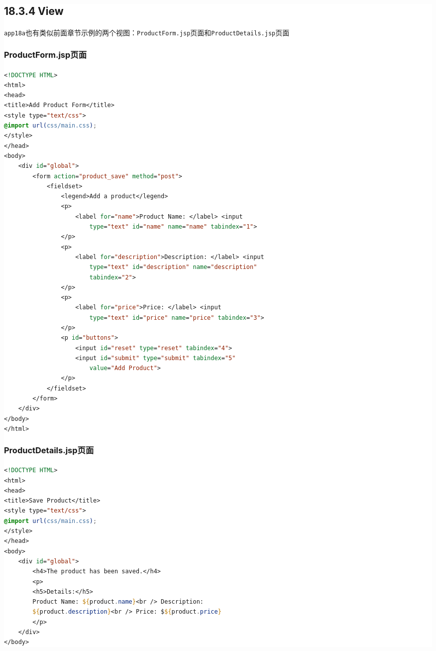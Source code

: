 ## 18.3.4 View ##
`app18a`也有类似前面章节示例的两个视图：`ProductForm.jsp`页面和`ProductDetails.jsp`页面
### ProductForm.jsp页面 ###
```jsp
<!DOCTYPE HTML>
<html>
<head>
<title>Add Product Form</title>
<style type="text/css">
@import url(css/main.css);
</style>
</head>
<body>
    <div id="global">
        <form action="product_save" method="post">
            <fieldset>
                <legend>Add a product</legend>
                <p>
                    <label for="name">Product Name: </label> <input
                        type="text" id="name" name="name" tabindex="1">
                </p>
                <p>
                    <label for="description">Description: </label> <input
                        type="text" id="description" name="description"
                        tabindex="2">
                </p>
                <p>
                    <label for="price">Price: </label> <input
                        type="text" id="price" name="price" tabindex="3">
                </p>
                <p id="buttons">
                    <input id="reset" type="reset" tabindex="4">
                    <input id="submit" type="submit" tabindex="5"
                        value="Add Product">
                </p>
            </fieldset>
        </form>
    </div>
</body>
</html>

```
### ProductDetails.jsp页面 ###
```jsp
<!DOCTYPE HTML>
<html>
<head>
<title>Save Product</title>
<style type="text/css">
@import url(css/main.css);
</style>
</head>
<body>
    <div id="global">
        <h4>The product has been saved.</h4>
        <p>
        <h5>Details:</h5>
        Product Name: ${product.name}<br /> Description:
        ${product.description}<br /> Price: $${product.price}
        </p>
    </div>
</body>
```